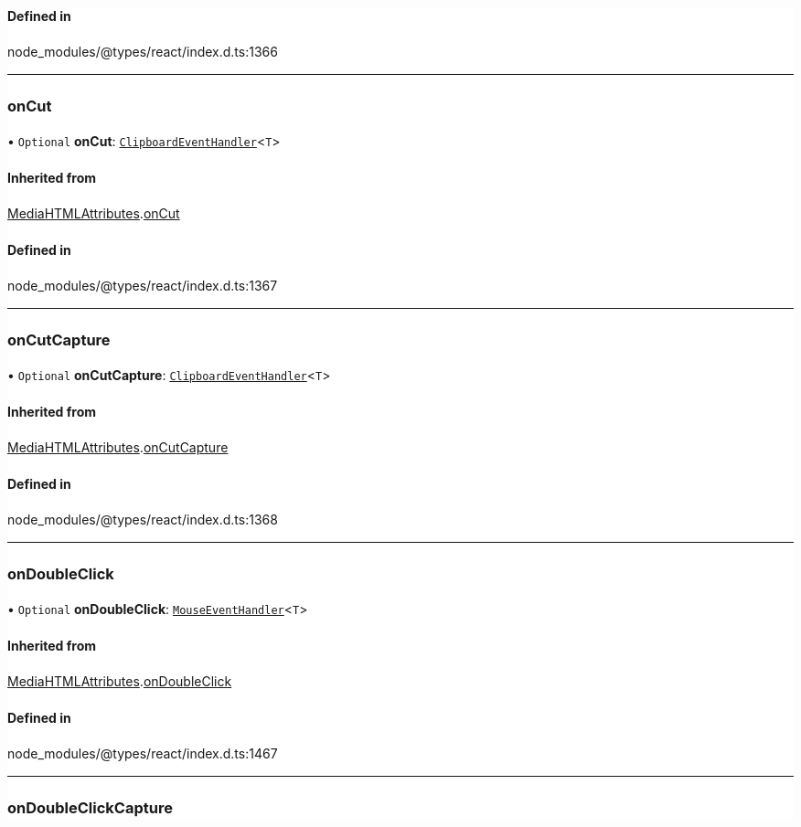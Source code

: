#### Defined in

node_modules/@types/react/index.d.ts:1366

___

### onCut

• `Optional` **onCut**: [`ClipboardEventHandler`](../modules/components_Container._internal_.md#clipboardeventhandler)<`T`\>

#### Inherited from

[MediaHTMLAttributes](components_Container._internal_.MediaHTMLAttributes.md).[onCut](components_Container._internal_.MediaHTMLAttributes.md#oncut)

#### Defined in

node_modules/@types/react/index.d.ts:1367

___

### onCutCapture

• `Optional` **onCutCapture**: [`ClipboardEventHandler`](../modules/components_Container._internal_.md#clipboardeventhandler)<`T`\>

#### Inherited from

[MediaHTMLAttributes](components_Container._internal_.MediaHTMLAttributes.md).[onCutCapture](components_Container._internal_.MediaHTMLAttributes.md#oncutcapture)

#### Defined in

node_modules/@types/react/index.d.ts:1368

___

### onDoubleClick

• `Optional` **onDoubleClick**: [`MouseEventHandler`](../modules/components_Container._internal_.md#mouseeventhandler)<`T`\>

#### Inherited from

[MediaHTMLAttributes](components_Container._internal_.MediaHTMLAttributes.md).[onDoubleClick](components_Container._internal_.MediaHTMLAttributes.md#ondoubleclick)

#### Defined in

node_modules/@types/react/index.d.ts:1467

___

### onDoubleClickCapture
